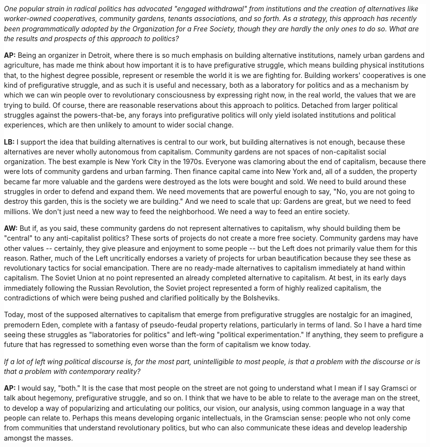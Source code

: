 *One popular strain in radical politics has advocated "engaged withdrawal" from institutions and the creation of alternatives like worker-owned cooperatives, community gardens, tenants associations, and so forth. As a strategy, this approach has recently been programmatically adopted by the Organization for a Free Society, though they are hardly the only ones to do so. What are the results and prospects of this approach to politics?*

**AP:** Being an organizer in Detroit, where there is so much emphasis on building alternative institutions, namely urban gardens and agriculture, has made me think about how important it is to have prefigurative struggle, which means building physical institutions that, to the highest degree possible, represent or resemble the world it is we are fighting for. Building workers' cooperatives is one kind of prefigurative struggle, and as such it is useful and necessary, both as a laboratory for politics and as a mechanism by which we can win people over to revolutionary consciousness by expressing right now, in the real world, the values that we are trying to build. Of course, there are reasonable reservations about this approach to politics. Detached from larger political struggles against the powers-that-be, any forays into prefigurative politics will only yield isolated institutions and political experiences, which are then unlikely to amount to wider social change.

**LB:** I support the idea that building alternatives is central to our work, but building alternatives is not enough, because these alternatives are never wholly autonomous from capitalism. Community gardens are not spaces of non-capitalist social organization. The best example is New York City in the 1970s. Everyone was clamoring about the end of capitalism, because there were lots of community gardens and urban farming. Then finance capital came into New York and, all of a sudden, the property became far more valuable and the gardens were destroyed as the lots were bought and sold. We need to build around these struggles in order to defend and expand them. We need movements that are powerful enough to say, "No, you are not going to destroy this garden, this is the society we are building." And we need to scale that up: Gardens are great, but we need to feed millions. We don't just need a new way to feed the neighborhood. We need a way to feed an entire society.

**AW:** But if, as you said, these community gardens do not represent alternatives to capitalism, why should building them be "central" to any anti-capitalist politics? These sorts of projects do not create a more free society. Community gardens may have other values -- certainly, they give pleasure and enjoyment to some people -- but the Left does not primarily value them for this reason. Rather, much of the Left uncritically endorses a variety of projects for urban beautification because they see these as revolutionary tactics for social emancipation. There are no ready-made alternatives to capitalism immediately at hand within capitalism. The Soviet Union at no point represented an already completed alternative to capitalism. At best, in its early days immediately following the Russian Revolution, the Soviet project represented a form of highly realized capitalism, the contradictions of which were being pushed and clarified politically by the Bolsheviks.

Today, most of the supposed alternatives to capitalism that emerge from prefigurative struggles are nostalgic for an imagined, premodern Eden, complete with a fantasy of pseudo-feudal property relations, particularly in terms of land. So I have a hard time seeing these struggles as "laboratories for politics" and left-wing "political experimentation." If anything, they seem to prefigure a future that has regressed to something even worse than the form of capitalism we know today.

*If a lot of left wing political discourse is, for the most part, unintelligible to most people, is that a problem with the discourse or is that a problem with contemporary reality?*

**AP:** I would say, "both." It is the case that most people on the street are not going to understand what I mean if I say Gramsci or talk about hegemony, prefigurative struggle, and so on. I think that we have to be able to relate to the average man on the street, to develop a way of popularizing and articulating our politics, our vision, our analysis, using common language in a way that people can relate to. Perhaps this means developing organic intellectuals, in the Gramscian sense: people who not only come from communities that understand revolutionary politics, but who can also communicate these ideas and develop leadership amongst the masses.
